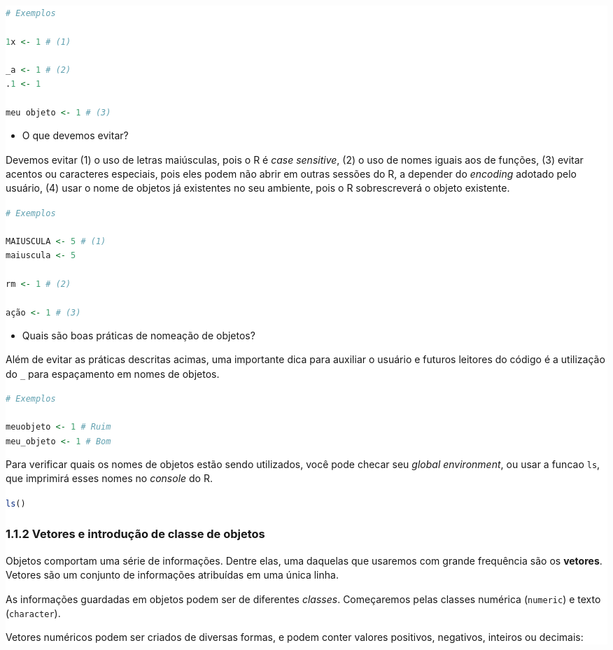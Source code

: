 ```r
# Exemplos

1x <- 1 # (1)

_a <- 1 # (2)
.1 <- 1

meu objeto <- 1 # (3)
```

* O que devemos evitar?

Devemos evitar (1) o uso de letras maiúsculas, pois o R é *case sensitive*, (2) o uso de nomes iguais aos de funções, (3) evitar acentos ou caracteres especiais, pois eles podem não abrir em outras sessões do R, a depender do *encoding* adotado pelo usuário, (4) usar o nome de objetos já existentes no seu ambiente, pois o R sobrescreverá o objeto existente.

```r
# Exemplos

MAIUSCULA <- 5 # (1)
maiuscula <- 5 

rm <- 1 # (2)

ação <- 1 # (3)
```

* Quais são boas práticas de nomeação de objetos?

Além de evitar as práticas descritas acimas, uma importante dica para auxiliar o usuário e futuros leitores do código é a utilização do `_` para espaçamento em nomes de objetos.

```r
# Exemplos

meuobjeto <- 1 # Ruim
meu_objeto <- 1 # Bom
```

Para verificar quais os nomes de objetos estão sendo utilizados, você pode checar seu *global environment*, ou usar a funcao `ls`, que imprimirá esses nomes no *console* do R.

```r
ls()
```

### 1.1.2 Vetores e introdução de classe de objetos

Objetos comportam uma série de informações. Dentre elas, uma daquelas que usaremos com grande frequência são os **vetores**. Vetores são um conjunto de informações atribuídas em uma única linha.

As informações guardadas em objetos podem ser de diferentes *classes*. Começaremos pelas classes numérica (`numeric`) e texto (`character`).

Vetores numéricos podem ser criados de diversas formas, e podem conter valores positivos, negativos, inteiros ou decimais:

